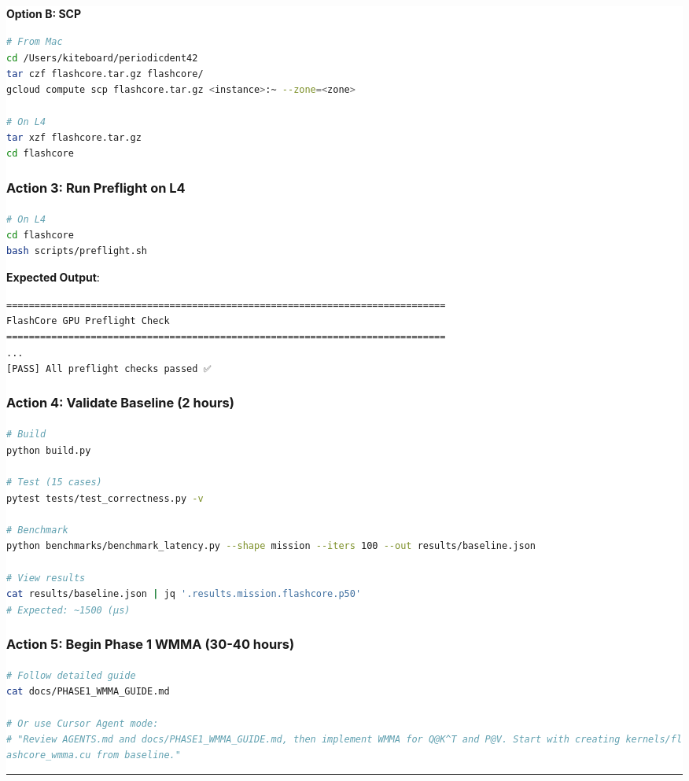 **Option B: SCP**
```bash
# From Mac
cd /Users/kiteboard/periodicdent42
tar czf flashcore.tar.gz flashcore/
gcloud compute scp flashcore.tar.gz <instance>:~ --zone=<zone>

# On L4
tar xzf flashcore.tar.gz
cd flashcore
```

### Action 3: Run Preflight on L4

```bash
# On L4
cd flashcore
bash scripts/preflight.sh
```

**Expected Output**:
```
==============================================================================
FlashCore GPU Preflight Check
==============================================================================
...
[PASS] All preflight checks passed ✅
```

### Action 4: Validate Baseline (2 hours)

```bash
# Build
python build.py

# Test (15 cases)
pytest tests/test_correctness.py -v

# Benchmark
python benchmarks/benchmark_latency.py --shape mission --iters 100 --out results/baseline.json

# View results
cat results/baseline.json | jq '.results.mission.flashcore.p50'
# Expected: ~1500 (µs)
```

### Action 5: Begin Phase 1 WMMA (30-40 hours)

```bash
# Follow detailed guide
cat docs/PHASE1_WMMA_GUIDE.md

# Or use Cursor Agent mode:
# "Review AGENTS.md and docs/PHASE1_WMMA_GUIDE.md, then implement WMMA for Q@K^T and P@V. Start with creating kernels/flashcore_wmma.cu from baseline."
```

---